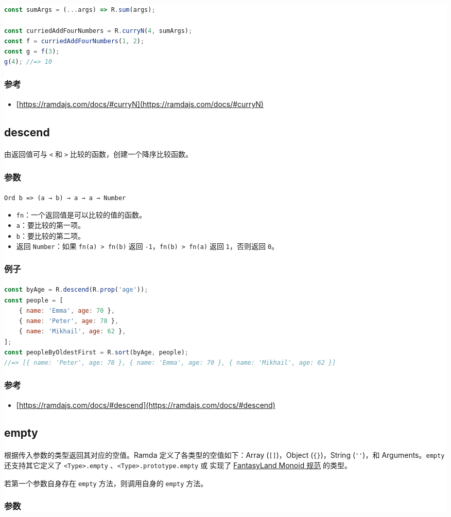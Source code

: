 ```js
const sumArgs = (...args) => R.sum(args);

const curriedAddFourNumbers = R.curryN(4, sumArgs);
const f = curriedAddFourNumbers(1, 2);
const g = f(3);
g(4); //=> 10
```

### 参考
- [https://ramdajs.com/docs/#curryN](https://ramdajs.com/docs/#curryN)

## descend
由返回值可与 `<` 和 `>` 比较的函数，创建一个降序比较函数。

### 参数

```
Ord b => (a → b) → a → a → Number

```

- `fn`：一个返回值是可以比较的值的函数。
- `a`：要比较的第一项。
- `b`：要比较的第二项。
- 返回 `Number`：如果 `fn(a) > fn(b)` 返回 `-1`，`fn(b) > fn(a)` 返回 `1`，否则返回 `0`。

### 例子

```js
const byAge = R.descend(R.prop('age'));
const people = [
    { name: 'Emma', age: 70 },
    { name: 'Peter', age: 78 },
    { name: 'Mikhail', age: 62 },
];
const peopleByOldestFirst = R.sort(byAge, people);
//=> [{ name: 'Peter', age: 78 }, { name: 'Emma', age: 70 }, { name: 'Mikhail', age: 62 }]
```

### 参考
- [https://ramdajs.com/docs/#descend](https://ramdajs.com/docs/#descend)

## empty
根据传入参数的类型返回其对应的空值。Ramda 定义了各类型的空值如下：Array (`[]`)，Object (`{}`)，String (`''`)，和 Arguments。`empty` 还支持其它定义了 `<Type>.empty` 、`<Type>.prototype.empty` 或 实现了 [FantasyLand Monoid 规范](https://github.com/fantasyland/fantasy-land#monoid) 的类型。

若第一个参数自身存在 `empty` 方法，则调用自身的 `empty` 方法。

### 参数
